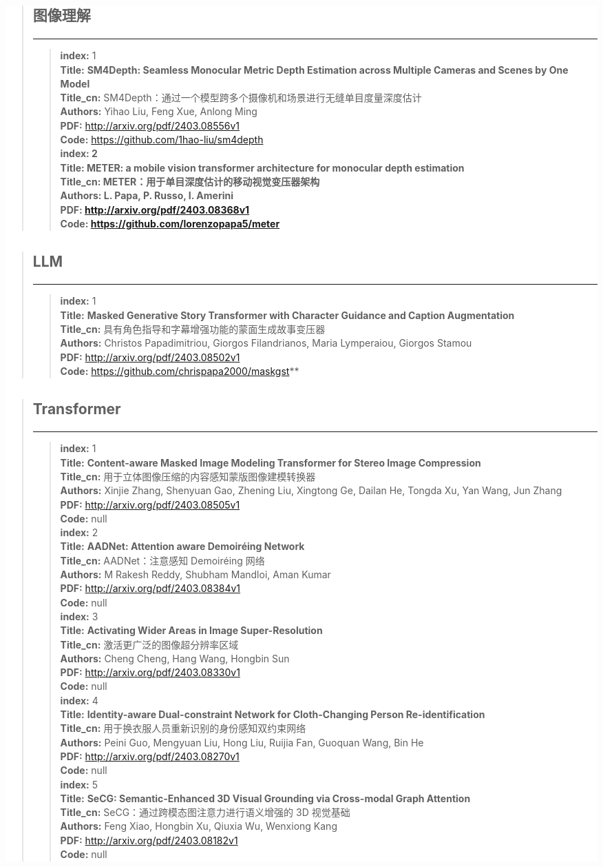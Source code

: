 >## **图像理解**
>---
>>**index:** 1<br />
**Title:** **SM4Depth: Seamless Monocular Metric Depth Estimation across Multiple Cameras and Scenes by One Model**<br />
**Title_cn:** SM4Depth：通过一个模型跨多个摄像机和场景进行无缝单目度量深度估计<br />
**Authors:** Yihao Liu, Feng Xue, Anlong Ming<br />
**PDF:** <http://arxiv.org/pdf/2403.08556v1><br />
**Code:** <https://github.com/1hao-liu/sm4depth>**<br />
>>**index:** 2<br />
**Title:** **METER: a mobile vision transformer architecture for monocular depth estimation**<br />
**Title_cn:** METER：用于单目深度估计的移动视觉变压器架构<br />
**Authors:** L. Papa, P. Russo, I. Amerini<br />
**PDF:** <http://arxiv.org/pdf/2403.08368v1><br />
**Code:** <https://github.com/lorenzopapa5/meter>**<br />

>## **LLM**
>---
>>**index:** 1<br />
**Title:** **Masked Generative Story Transformer with Character Guidance and Caption Augmentation**<br />
**Title_cn:** 具有角色指导和字幕增强功能的蒙面生成故事变压器<br />
**Authors:** Christos Papadimitriou, Giorgos Filandrianos, Maria Lymperaiou, Giorgos Stamou<br />
**PDF:** <http://arxiv.org/pdf/2403.08502v1><br />
**Code:** <https://github.com/chrispapa2000/maskgst>**<br />

>## **Transformer**
>---
>>**index:** 1<br />
**Title:** **Content-aware Masked Image Modeling Transformer for Stereo Image Compression**<br />
**Title_cn:** 用于立体图像压缩的内容感知蒙版图像建模转换器<br />
**Authors:** Xinjie Zhang, Shenyuan Gao, Zhening Liu, Xingtong Ge, Dailan He, Tongda Xu, Yan Wang, Jun Zhang<br />
**PDF:** <http://arxiv.org/pdf/2403.08505v1><br />
**Code:** null<br />
>>**index:** 2<br />
**Title:** **AADNet: Attention aware Demoiréing Network**<br />
**Title_cn:** AADNet：注意感知 Demoiréing 网络<br />
**Authors:** M Rakesh Reddy, Shubham Mandloi, Aman Kumar<br />
**PDF:** <http://arxiv.org/pdf/2403.08384v1><br />
**Code:** null<br />
>>**index:** 3<br />
**Title:** **Activating Wider Areas in Image Super-Resolution**<br />
**Title_cn:** 激活更广泛的图像超分辨率区域<br />
**Authors:** Cheng Cheng, Hang Wang, Hongbin Sun<br />
**PDF:** <http://arxiv.org/pdf/2403.08330v1><br />
**Code:** null<br />
>>**index:** 4<br />
**Title:** **Identity-aware Dual-constraint Network for Cloth-Changing Person Re-identification**<br />
**Title_cn:** 用于换衣服人员重新识别的身份感知双约束网络<br />
**Authors:** Peini Guo, Mengyuan Liu, Hong Liu, Ruijia Fan, Guoquan Wang, Bin He<br />
**PDF:** <http://arxiv.org/pdf/2403.08270v1><br />
**Code:** null<br />
>>**index:** 5<br />
**Title:** **SeCG: Semantic-Enhanced 3D Visual Grounding via Cross-modal Graph Attention**<br />
**Title_cn:** SeCG：通过跨模态图注意力进行语义增强的 3D 视觉基础<br />
**Authors:** Feng Xiao, Hongbin Xu, Qiuxia Wu, Wenxiong Kang<br />
**PDF:** <http://arxiv.org/pdf/2403.08182v1><br />
**Code:** null<br />
